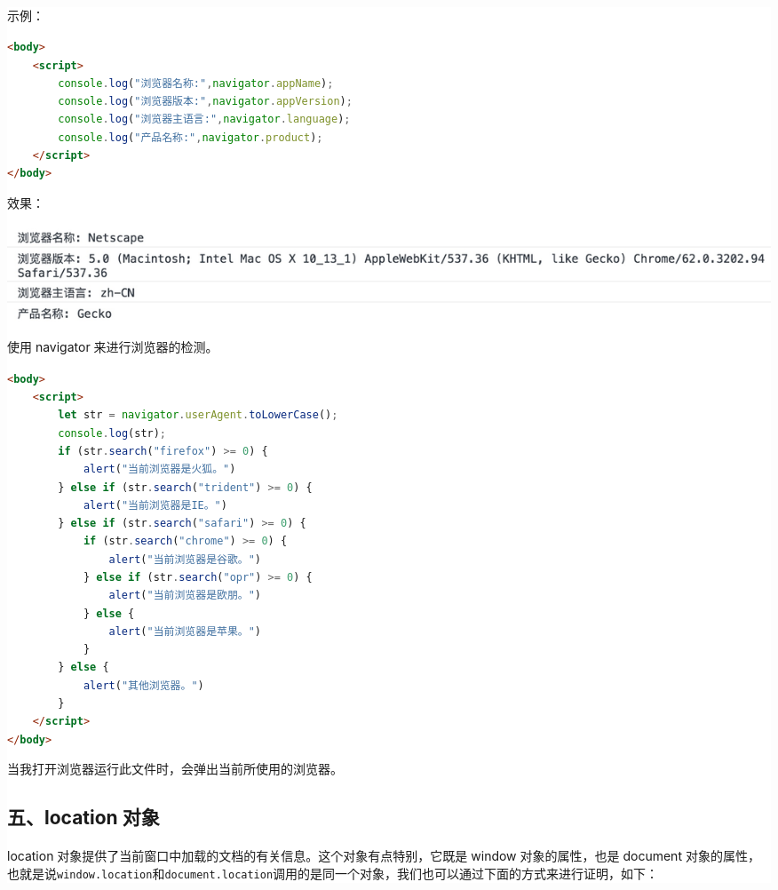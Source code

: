 示例：

```html
<body>
    <script>
        console.log("浏览器名称:",navigator.appName);
        console.log("浏览器版本:",navigator.appVersion);
        console.log("浏览器主语言:",navigator.language);
        console.log("产品名称:",navigator.product);
    </script>
</body>
```

效果：

![-w800](./images/15118395732185.jpg)

使用 navigator 来进行浏览器的检测。

```html
<body>
    <script>
        let str = navigator.userAgent.toLowerCase();
        console.log(str);
        if (str.search("firefox") >= 0) {
            alert("当前浏览器是火狐。")
        } else if (str.search("trident") >= 0) {
            alert("当前浏览器是IE。")
        } else if (str.search("safari") >= 0) {
            if (str.search("chrome") >= 0) {
                alert("当前浏览器是谷歌。")
            } else if (str.search("opr") >= 0) {
                alert("当前浏览器是欧朋。")
            } else {
                alert("当前浏览器是苹果。")
            }
        } else {
            alert("其他浏览器。")
        }
    </script>
</body>
```

当我打开浏览器运行此文件时，会弹出当前所使用的浏览器。

## 五、location 对象

location 对象提供了当前窗口中加载的文档的有关信息。这个对象有点特别，它既是 window 对象的属性，也是 document 对象的属性，也就是说`window.location`和`document.location`调用的是同一个对象，我们也可以通过下面的方式来进行证明，如下：
